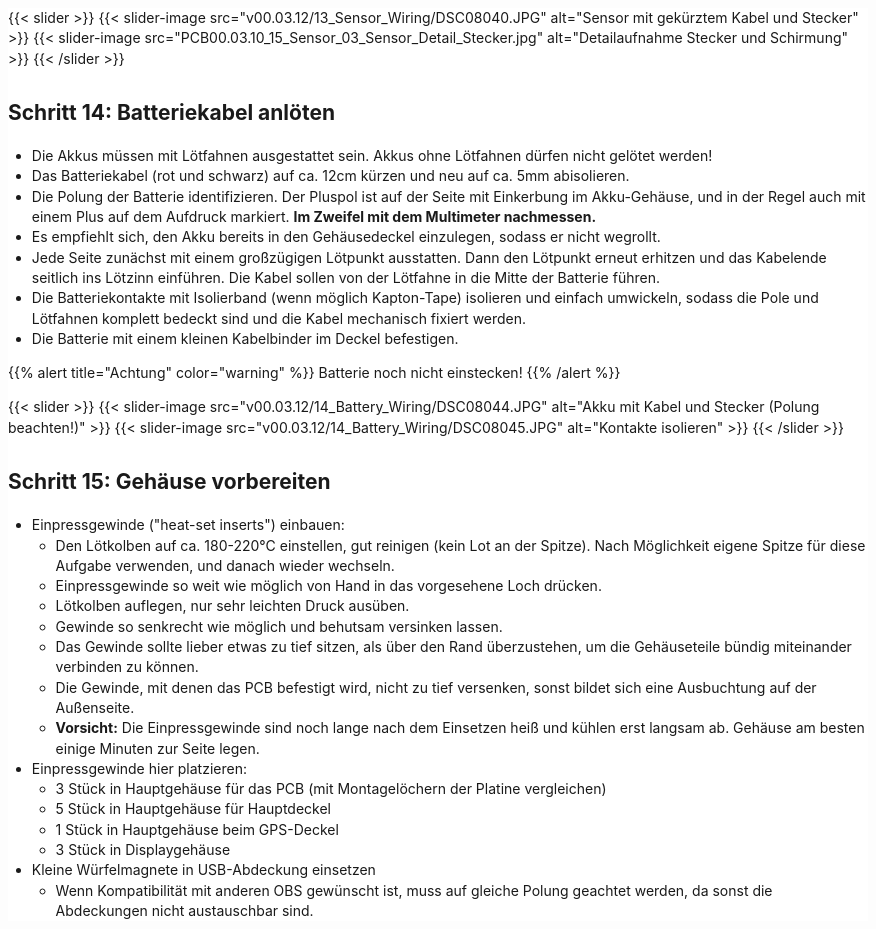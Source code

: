{{< slider >}}
  {{< slider-image
    src="v00.03.12/13_Sensor_Wiring/DSC08040.JPG"
    alt="Sensor mit gekürztem Kabel und Stecker" >}}
  {{< slider-image
    src="PCB00.03.10_15_Sensor_03_Sensor_Detail_Stecker.jpg"
    alt="Detailaufnahme Stecker und Schirmung" >}}
{{< /slider >}}

## Schritt 14: Batteriekabel anlöten

* Die Akkus müssen mit Lötfahnen ausgestattet sein. Akkus ohne Lötfahnen dürfen
  nicht gelötet werden!
* Das Batteriekabel (rot und schwarz) auf ca. 12cm kürzen und neu auf ca. 5mm
  abisolieren.
* Die Polung der Batterie identifizieren. Der Pluspol ist auf der Seite mit
  Einkerbung im Akku-Gehäuse, und in der Regel auch mit einem Plus auf dem
  Aufdruck markiert. **Im Zweifel mit dem Multimeter nachmessen.**
* Es empfiehlt sich, den Akku bereits in den Gehäusedeckel einzulegen, sodass
  er nicht wegrollt.
* Jede Seite zunächst mit einem großzügigen Lötpunkt ausstatten. Dann den
  Lötpunkt erneut erhitzen und das Kabelende seitlich ins Lötzinn einführen.
  Die Kabel sollen von der Lötfahne in die Mitte der Batterie führen.
* Die Batteriekontakte mit Isolierband (wenn möglich Kapton-Tape) isolieren und
  einfach umwickeln, sodass die Pole und Lötfahnen komplett bedeckt sind und
  die Kabel mechanisch fixiert werden.
* Die Batterie mit einem kleinen Kabelbinder im Deckel befestigen.

{{% alert title="Achtung" color="warning" %}}
Batterie noch nicht einstecken!
{{% /alert %}}

{{< slider >}}
  {{< slider-image
    src="v00.03.12/14_Battery_Wiring/DSC08044.JPG"
    alt="Akku mit Kabel und Stecker (Polung beachten!)" >}}
  {{< slider-image
    src="v00.03.12/14_Battery_Wiring/DSC08045.JPG"
    alt="Kontakte isolieren" >}}
{{< /slider >}}

## Schritt 15: Gehäuse vorbereiten

* Einpressgewinde ("heat-set inserts") einbauen:
  - Den Lötkolben auf ca. 180-220°C einstellen, gut reinigen (kein Lot an der
    Spitze). Nach Möglichkeit eigene Spitze für diese Aufgabe verwenden, und
    danach wieder wechseln.
  - Einpressgewinde so weit wie möglich von Hand in das vorgesehene Loch drücken.
  - Lötkolben auflegen, nur sehr leichten Druck ausüben.
  - Gewinde so senkrecht wie möglich und behutsam versinken lassen.
  - Das Gewinde sollte lieber etwas zu tief sitzen, als über den Rand
    überzustehen, um die Gehäuseteile bündig miteinander verbinden zu können.
  - Die Gewinde, mit denen das PCB befestigt wird, nicht zu tief versenken, sonst
    bildet sich eine Ausbuchtung auf der Außenseite.
  - **Vorsicht:** Die Einpressgewinde sind noch lange nach dem Einsetzen heiß
    und kühlen erst langsam ab. Gehäuse am besten einige Minuten zur Seite legen.
* Einpressgewinde hier platzieren:
  * 3 Stück in Hauptgehäuse für das PCB (mit Montagelöchern der Platine vergleichen)
  * 5 Stück in Hauptgehäuse für Hauptdeckel
  * 1 Stück in Hauptgehäuse beim GPS-Deckel
  * 3 Stück in Displaygehäuse
* Kleine Würfelmagnete in USB-Abdeckung einsetzen
  * Wenn Kompatibilität mit anderen OBS gewünscht ist, muss auf gleiche Polung
    geachtet werden, da sonst die Abdeckungen nicht austauschbar sind.